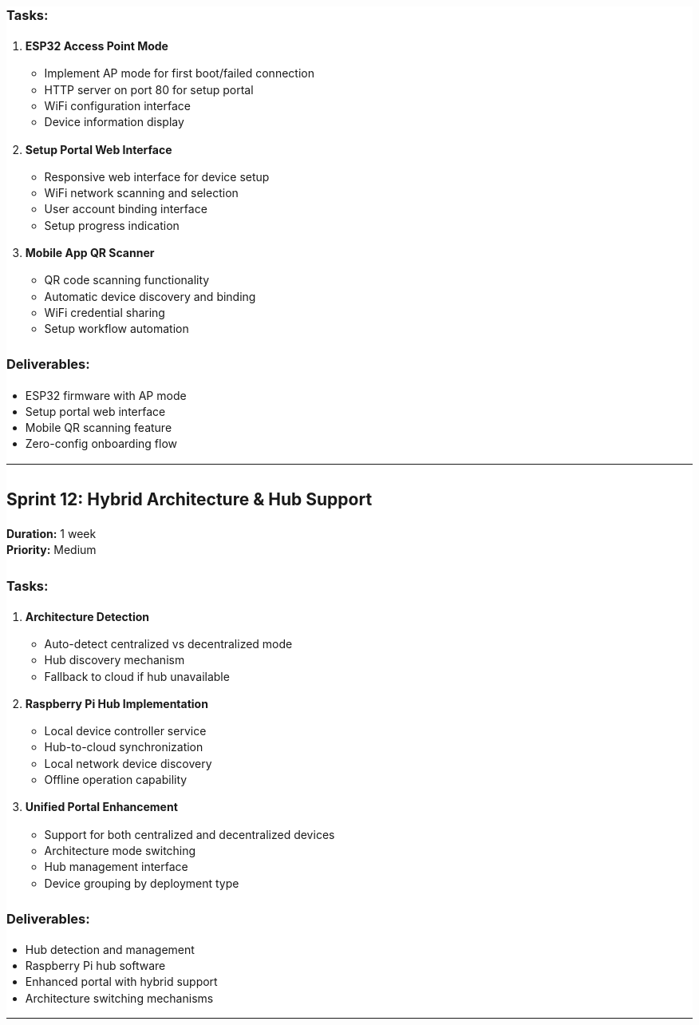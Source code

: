 ### **Tasks:**
1. **ESP32 Access Point Mode**
   - Implement AP mode for first boot/failed connection
   - HTTP server on port 80 for setup portal
   - WiFi configuration interface
   - Device information display

2. **Setup Portal Web Interface**
   - Responsive web interface for device setup
   - WiFi network scanning and selection
   - User account binding interface
   - Setup progress indication

3. **Mobile App QR Scanner**
   - QR code scanning functionality
   - Automatic device discovery and binding
   - WiFi credential sharing
   - Setup workflow automation

### **Deliverables:**
- ESP32 firmware with AP mode
- Setup portal web interface
- Mobile QR scanning feature
- Zero-config onboarding flow

---

## **Sprint 12: Hybrid Architecture & Hub Support**
**Duration:** 1 week  
**Priority:** Medium

### **Tasks:**
1. **Architecture Detection**
   - Auto-detect centralized vs decentralized mode
   - Hub discovery mechanism
   - Fallback to cloud if hub unavailable

2. **Raspberry Pi Hub Implementation**
   - Local device controller service
   - Hub-to-cloud synchronization
   - Local network device discovery
   - Offline operation capability

3. **Unified Portal Enhancement**
   - Support for both centralized and decentralized devices
   - Architecture mode switching
   - Hub management interface
   - Device grouping by deployment type

### **Deliverables:**
- Hub detection and management
- Raspberry Pi hub software
- Enhanced portal with hybrid support
- Architecture switching mechanisms

---